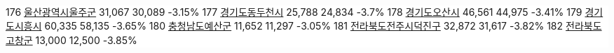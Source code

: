   <tr class="item">
    <td>176</td>
    <td><a href="/apt/울산광역시울주군">울산광역시울주군</a></td>
    <td>31,067</td>
    <td>30,089</td>
    <td>-3.15%</td>
  </tr>

  <tr class="item">
    <td>177</td>
    <td><a href="/apt/경기도동두천시">경기도동두천시</a></td>
    <td>25,788</td>
    <td>24,834</td>
    <td>-3.7%</td>
  </tr>

  <tr class="item">
    <td>178</td>
    <td><a href="/apt/경기도오산시">경기도오산시</a></td>
    <td>46,561</td>
    <td>44,975</td>
    <td>-3.41%</td>
  </tr>

  <tr class="item">
    <td>179</td>
    <td><a href="/apt/경기도시흥시">경기도시흥시</a></td>
    <td>60,335</td>
    <td>58,135</td>
    <td>-3.65%</td>
  </tr>

  <tr class="item">
    <td>180</td>
    <td><a href="/apt/충청남도예산군">충청남도예산군</a></td>
    <td>11,652</td>
    <td>11,297</td>
    <td>-3.05%</td>
  </tr>

  <tr class="item">
    <td>181</td>
    <td><a href="/apt/전라북도전주시덕진구">전라북도전주시덕진구</a></td>
    <td>32,872</td>
    <td>31,617</td>
    <td>-3.82%</td>
  </tr>

  <tr class="item">
    <td>182</td>
    <td><a href="/apt/전라북도고창군">전라북도고창군</a></td>
    <td>13,000</td>
    <td>12,500</td>
    <td>-3.85%</td>
  </tr>
